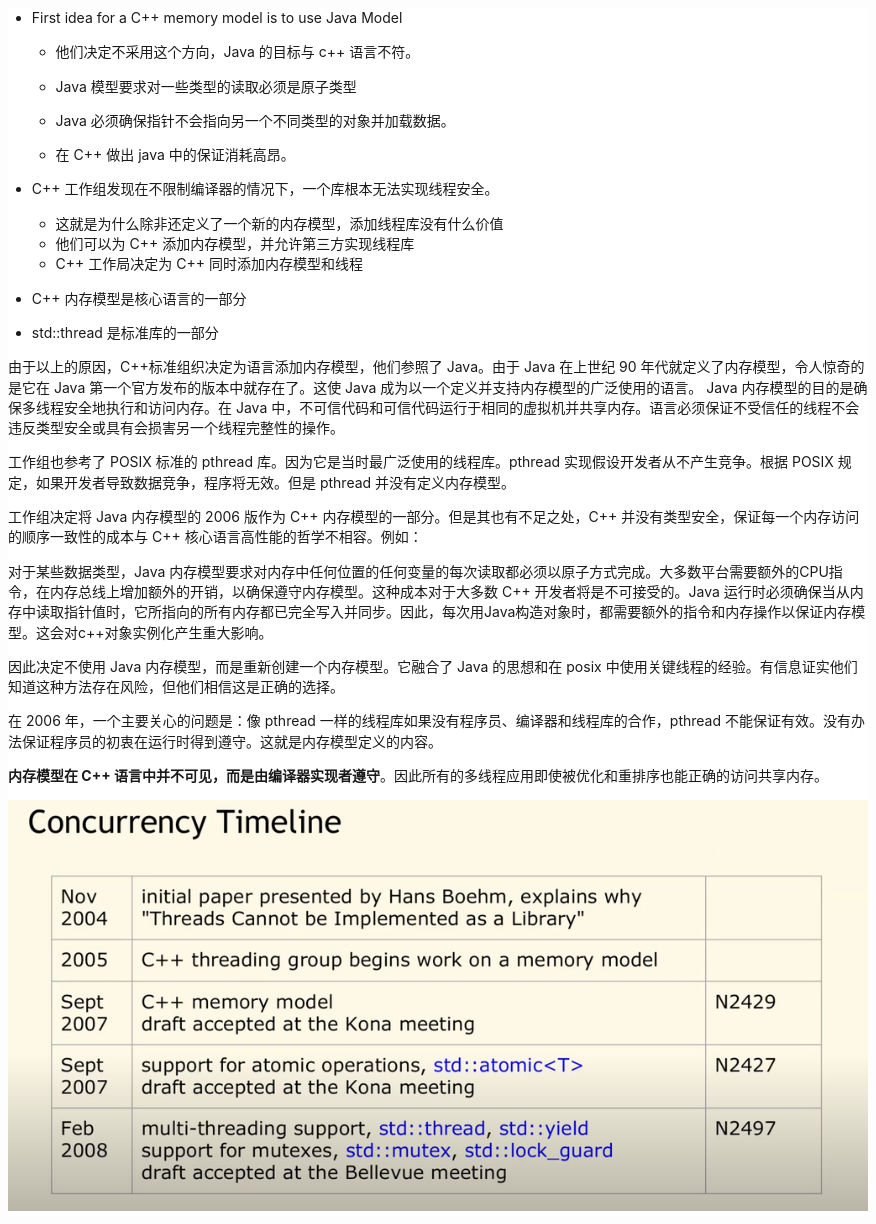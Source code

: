- First idea for a C++ memory model is to use Java Model
    - 他们决定不采用这个方向，Java 的目标与 c++ 语言不符。

    - Java 模型要求对一些类型的读取必须是原子类型
    - Java 必须确保指针不会指向另一个不同类型的对象并加载数据。
    - 在 C++ 做出 java 中的保证消耗高昂。

- C++ 工作组发现在不限制编译器的情况下，一个库根本无法实现线程安全。

    - 这就是为什么除非还定义了一个新的内存模型，添加线程库没有什么价值
    - 他们可以为 C++ 添加内存模型，并允许第三方实现线程库
    - C++ 工作局决定为 C++ 同时添加内存模型和线程

- C++ 内存模型是核心语言的一部分

- std::thread 是标准库的一部分


由于以上的原因，C++标准组织决定为语言添加内存模型，他们参照了 Java。由于 Java 在上世纪 90 年代就定义了内存模型，令人惊奇的是它在 Java 第一个官方发布的版本中就存在了。这使 Java 成为以一个定义并支持内存模型的广泛使用的语言。 Java 内存模型的目的是确保多线程安全地执行和访问内存。在 Java 中，不可信代码和可信代码运行于相同的虚拟机并共享内存。语言必须保证不受信任的线程不会违反类型安全或具有会损害另一个线程完整性的操作。

工作组也参考了 POSIX 标准的 pthread 库。因为它是当时最广泛使用的线程库。pthread 实现假设开发者从不产生竞争。根据 POSIX 规定，如果开发者导致数据竞争，程序将无效。但是 pthread 并没有定义内存模型。

工作组决定将 Java 内存模型的 2006 版作为 C++ 内存模型的一部分。但是其也有不足之处，C++ 并没有类型安全，保证每一个内存访问的顺序一致性的成本与 C++ 核心语言高性能的哲学不相容。例如：

对于某些数据类型，Java 内存模型要求对内存中任何位置的任何变量的每次读取都必须以原子方式完成。大多数平台需要额外的CPU指令，在内存总线上增加额外的开销，以确保遵守内存模型。这种成本对于大多数 C++ 开发者将是不可接受的。Java 运行时必须确保当从内存中读取指针值时，它所指向的所有内存都已完全写入并同步。因此，每次用Java构造对象时，都需要额外的指令和内存操作以保证内存模型。这会对c++对象实例化产生重大影响。

因此决定不使用 Java 内存模型，而是重新创建一个内存模型。它融合了 Java 的思想和在 posix 中使用关键线程的经验。有信息证实他们知道这种方法存在风险，但他们相信这是正确的选择。


在 2006 年，一个主要关心的问题是：像 pthread 一样的线程库如果没有程序员、编译器和线程库的合作，pthread 不能保证有效。没有办法保证程序员的初衷在运行时得到遵守。这就是内存模型定义的内容。

**内存模型在 C++ 语言中并不可见，而是由编译器实现者遵守**。因此所有的多线程应用即使被优化和重排序也能正确的访问共享内存。

![C++并发时间线](../images/concurrency_timeline.png)
